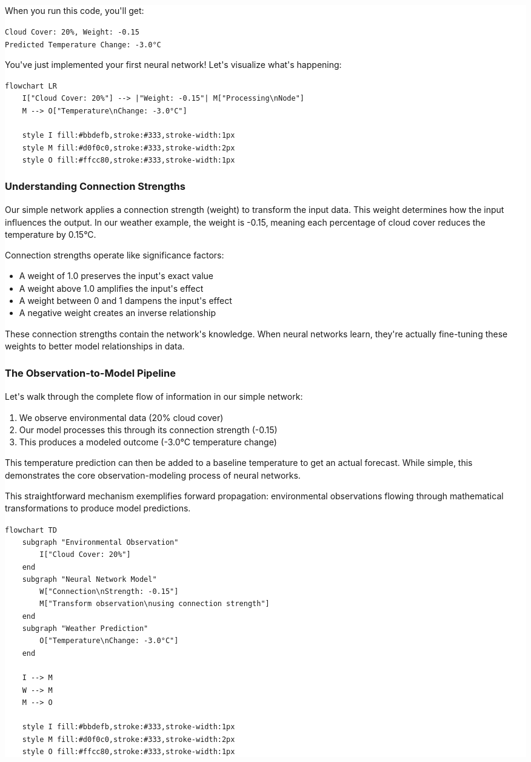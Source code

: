 When you run this code, you'll get:

```
Cloud Cover: 20%, Weight: -0.15
Predicted Temperature Change: -3.0°C
```

You've just implemented your first neural network! Let's visualize what's happening:

```mermaid
flowchart LR
    I["Cloud Cover: 20%"] --> |"Weight: -0.15"| M["Processing\nNode"] 
    M --> O["Temperature\nChange: -3.0°C"]
    
    style I fill:#bbdefb,stroke:#333,stroke-width:1px
    style M fill:#d0f0c0,stroke:#333,stroke-width:2px
    style O fill:#ffcc80,stroke:#333,stroke-width:1px
```

### Understanding Connection Strengths

Our simple network applies a connection strength (weight) to transform the input data. This weight determines how the input influences the output. In our weather example, the weight is -0.15, meaning each percentage of cloud cover reduces the temperature by 0.15°C.

Connection strengths operate like significance factors:

- A weight of 1.0 preserves the input's exact value
- A weight above 1.0 amplifies the input's effect
- A weight between 0 and 1 dampens the input's effect
- A negative weight creates an inverse relationship

These connection strengths contain the network's knowledge. When neural networks learn, they're actually fine-tuning these weights to better model relationships in data.

### The Observation-to-Model Pipeline

Let's walk through the complete flow of information in our simple network:

1. We observe environmental data (20% cloud cover)
2. Our model processes this through its connection strength (-0.15)
3. This produces a modeled outcome (-3.0°C temperature change)

This temperature prediction can then be added to a baseline temperature to get an actual forecast. While simple, this demonstrates the core observation-modeling process of neural networks.

This straightforward mechanism exemplifies forward propagation: environmental observations flowing through mathematical transformations to produce model predictions.

```mermaid
flowchart TD
    subgraph "Environmental Observation"
        I["Cloud Cover: 20%"] 
    end
    subgraph "Neural Network Model"
        W["Connection\nStrength: -0.15"]  
        M["Transform observation\nusing connection strength"]  
    end
    subgraph "Weather Prediction"
        O["Temperature\nChange: -3.0°C"] 
    end
    
    I --> M
    W --> M
    M --> O
    
    style I fill:#bbdefb,stroke:#333,stroke-width:1px
    style M fill:#d0f0c0,stroke:#333,stroke-width:2px
    style O fill:#ffcc80,stroke:#333,stroke-width:1px
```